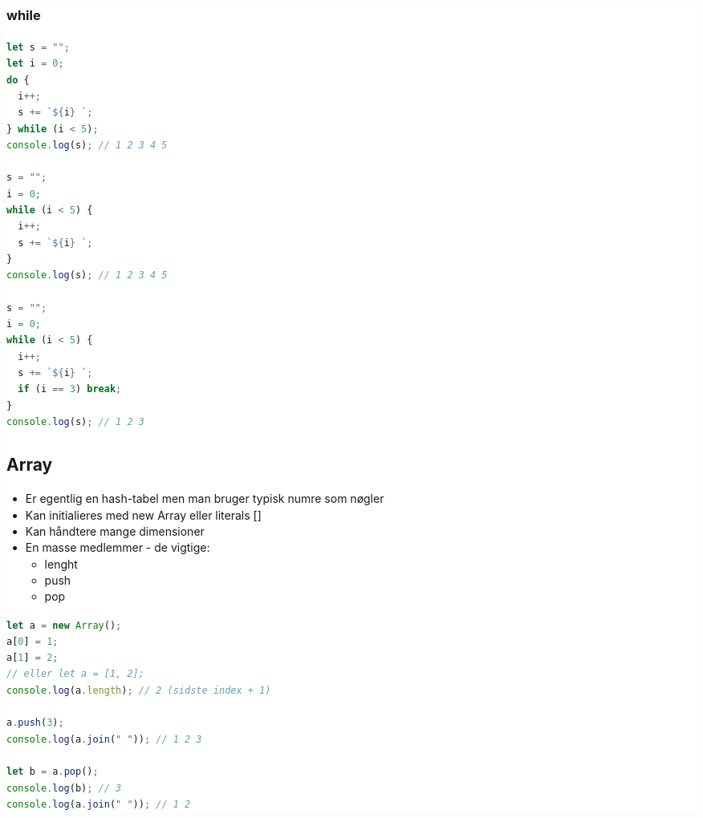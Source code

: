 ### while

```javascript
let s = "";
let i = 0;
do {
  i++;
  s += `${i} `;
} while (i < 5);
console.log(s); // 1 2 3 4 5

s = "";
i = 0;
while (i < 5) {
  i++;
  s += `${i} `;
}
console.log(s); // 1 2 3 4 5

s = "";
i = 0;
while (i < 5) {
  i++;
  s += `${i} `;
  if (i == 3) break;
}
console.log(s); // 1 2 3
```

## Array

- Er egentlig en hash-tabel men man bruger typisk numre som nøgler
- Kan initialieres med new Array eller literals []
- Kan håndtere mange dimensioner
- En masse medlemmer - de vigtige:
  - lenght
  - push
  - pop

```javascript
let a = new Array();
a[0] = 1;
a[1] = 2;
// eller let a = [1, 2];
console.log(a.length); // 2 (sidste index + 1)

a.push(3);
console.log(a.join(" ")); // 1 2 3

let b = a.pop();
console.log(b); // 3
console.log(a.join(" ")); // 1 2
```
